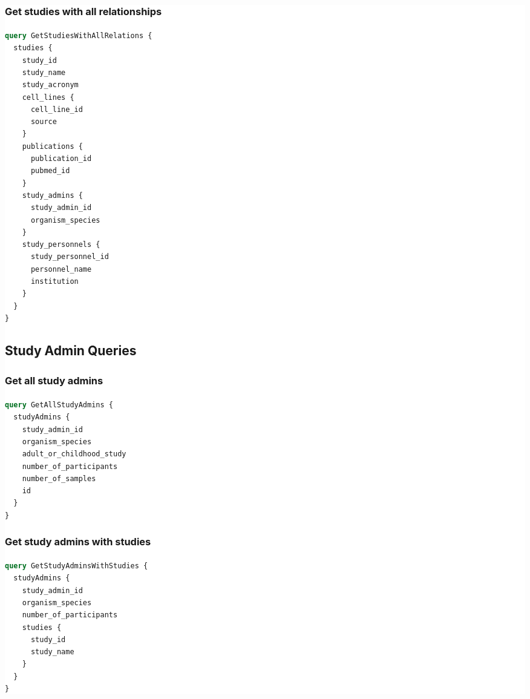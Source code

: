 ### Get studies with all relationships
```graphql
query GetStudiesWithAllRelations {
  studies {
    study_id
    study_name
    study_acronym
    cell_lines {
      cell_line_id
      source
    }
    publications {
      publication_id
      pubmed_id
    }
    study_admins {
      study_admin_id
      organism_species
    }
    study_personnels {
      study_personnel_id
      personnel_name
      institution
    }
  }
}
```

## Study Admin Queries

### Get all study admins
```graphql
query GetAllStudyAdmins {
  studyAdmins {
    study_admin_id
    organism_species
    adult_or_childhood_study
    number_of_participants
    number_of_samples
    id
  }
}
```

### Get study admins with studies
```graphql
query GetStudyAdminsWithStudies {
  studyAdmins {
    study_admin_id
    organism_species
    number_of_participants
    studies {
      study_id
      study_name
    }
  }
}
```
